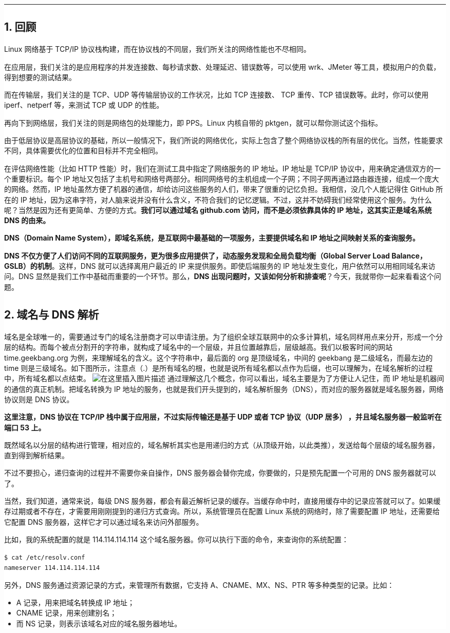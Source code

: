 


-----
##  1. 回顾
Linux 网络基于 TCP/IP 协议栈构建，而在协议栈的不同层，我们所关注的网络性能也不尽相同。

在应用层，我们关注的是应用程序的并发连接数、每秒请求数、处理延迟、错误数等，可以使用 wrk、JMeter 等工具，模拟用户的负载，得到想要的测试结果。

而在传输层，我们关注的是 TCP、UDP 等传输层协议的工作状况，比如 TCP 连接数、 TCP 重传、TCP 错误数等。此时，你可以使用 iperf、netperf 等，来测试 TCP 或 UDP 的性能。

再向下到网络层，我们关注的则是网络包的处理能力，即 PPS。Linux 内核自带的 pktgen，就可以帮你测试这个指标。

由于低层协议是高层协议的基础，所以一般情况下，我们所说的网络优化，实际上包含了整个网络协议栈的所有层的优化。当然，性能要求不同，具体需要优化的位置和目标并不完全相同。

在评估网络性能（比如 HTTP 性能）时，我们在测试工具中指定了网络服务的 IP 地址。IP 地址是 TCP/IP 协议中，用来确定通信双方的一个重要标识。每个 IP 地址又包括了主机号和网络号两部分。相同网络号的主机组成一个子网；不同子网再通过路由器连接，组成一个庞大的网络。然而，IP 地址虽然方便了机器的通信，却给访问这些服务的人们，带来了很重的记忆负担。我相信，没几个人能记得住 GitHub 所在的 IP 地址，因为这串字符，对人脑来说并没有什么含义，不符合我们的记忆逻辑。不过，这并不妨碍我们经常使用这个服务。为什么呢？当然是因为还有更简单、方便的方式。**我们可以通过域名 github.com 访问，而不是必须依靠具体的 IP 地址，这其实正是域名系统 DNS 的由来。**


**DNS（Domain Name System），即域名系统，是互联网中最基础的一项服务，主要提供域名和 IP 地址之间映射关系的查询服务。**


**DNS 不仅方便了人们访问不同的互联网服务，更为很多应用提供了，动态服务发现和全局负载均衡（Global Server Load Balance，GSLB）的机制**。这样，DNS 就可以选择离用户最近的 IP 来提供服务。即使后端服务的 IP 地址发生变化，用户依然可以用相同域名来访问。DNS 显然是我们工作中基础而重要的一个环节。那么，**DNS 出现问题时，又该如何分析和排查呢**？今天，我就带你一起来看看这个问题。

##  2. 域名与 DNS 解析

域名是全球唯一的，需要通过专门的域名注册商才可以申请注册。为了组织全球互联网中的众多计算机，域名同样用点来分开，形成一个分层的结构。而每个被点分割开的字符串，就构成了域名中的一个层级，并且位置越靠后，层级越高。我们以极客时间的网站 time.geekbang.org 为例，来理解域名的含义。这个字符串中，最后面的 org 是顶级域名，中间的 geekbang 是二级域名，而最左边的 time 则是三级域名。如下图所示，注意点（.）是所有域名的根，也就是说所有域名都以点作为后缀，也可以理解为，在域名解析的过程中，所有域名都以点结束。
![在这里插入图片描述](https://img-blog.csdnimg.cn/aef28ff6515f468e90ba4022b5c52221.png?x-oss-process=image/watermark,type_ZmFuZ3poZW5naGVpdGk,shadow_10,text_aHR0cHM6Ly9ibG9nLmNzZG4ubmV0L3hpeGloYWhhbGVsZWhlaGU=,size_16,color_FFFFFF,t_70)
通过理解这几个概念，你可以看出，域名主要是为了方便让人记住，而 IP 地址是机器间的通信的真正机制。把域名转换为 IP 地址的服务，也就是我们开头提到的，域名解析服务（DNS），而对应的服务器就是域名服务器，网络协议则是 DNS 协议。

**这里注意，DNS 协议在 TCP/IP 栈中属于应用层，不过实际传输还是基于 UDP 或者 TCP 协议（UDP 居多） ，并且域名服务器一般监听在端口 53 上。**

既然域名以分层的结构进行管理，相对应的，域名解析其实也是用递归的方式（从顶级开始，以此类推），发送给每个层级的域名服务器，直到得到解析结果。

不过不要担心，递归查询的过程并不需要你亲自操作，DNS 服务器会替你完成，你要做的，只是预先配置一个可用的 DNS 服务器就可以了。

当然，我们知道，通常来说，每级 DNS 服务器，都会有最近解析记录的缓存。当缓存命中时，直接用缓存中的记录应答就可以了。如果缓存过期或者不存在，才需要用刚刚提到的递归方式查询。所以，系统管理员在配置 Linux 系统的网络时，除了需要配置 IP 地址，还需要给它配置 DNS 服务器，这样它才可以通过域名来访问外部服务。

比如，我的系统配置的就是 114.114.114.114 这个域名服务器。你可以执行下面的命令，来查询你的系统配置：

```bash
$ cat /etc/resolv.conf
nameserver 114.114.114.114
```
另外，DNS 服务通过资源记录的方式，来管理所有数据，它支持 A、CNAME、MX、NS、PTR 等多种类型的记录。比如：

 - A 记录，用来把域名转换成 IP 地址；
 - CNAME 记录，用来创建别名；
 - 而 NS 记录，则表示该域名对应的域名服务器地址。
